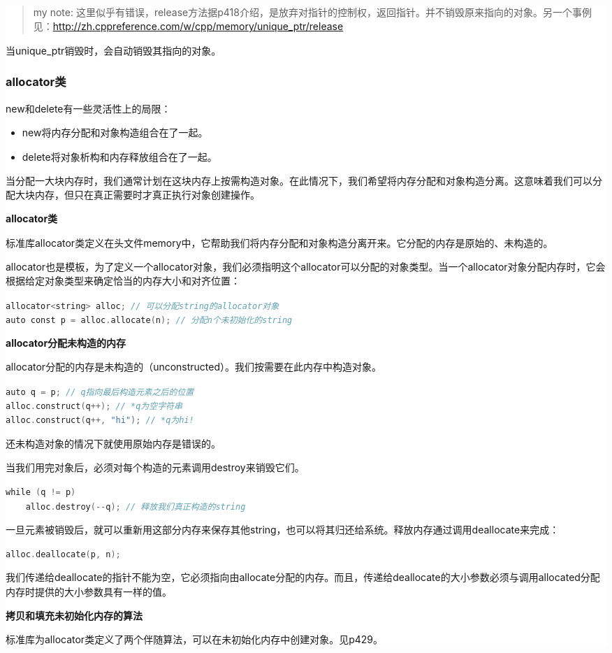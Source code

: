 > my note: 这里似乎有错误，release方法据p418介绍，是放弃对指针的控制权，返回指针。并不销毁原来指向的对象。另一个事例见：http://zh.cppreference.com/w/cpp/memory/unique_ptr/release

当unique_ptr销毁时，会自动销毁其指向的对象。

### allocator类

new和delete有一些灵活性上的局限：

- new将内存分配和对象构造组合在了一起。

- delete将对象析构和内存释放组合在了一起。

当分配一大块内存时，我们通常计划在这块内存上按需构造对象。在此情况下，我们希望将内存分配和对象构造分离。这意味着我们可以分配大块内存，但只在真正需要时才真正执行对象创建操作。

**allocator类**

标准库allocator类定义在头文件memory中，它帮助我们将内存分配和对象构造分离开来。它分配的内存是原始的、未构造的。

allocator也是模板，为了定义一个allocator对象，我们必须指明这个allocator可以分配的对象类型。当一个allocator对象分配内存时，它会根据给定对象类型来确定恰当的内存大小和对齐位置：

```c++
allocator<string> alloc; // 可以分配string的allocator对象
auto const p = alloc.allocate(n); // 分配n个未初始化的string
```

**allocator分配未构造的内存**

allocator分配的内存是未构造的（unconstructed）。我们按需要在此内存中构造对象。

```c++
auto q = p; // q指向最后构造元素之后的位置
alloc.construct(q++); // *q为空字符串
alloc.construct(q++, "hi"); // *q为hi!
```

还未构造对象的情况下就使用原始内存是错误的。

当我们用完对象后，必须对每个构造的元素调用destroy来销毁它们。

```c++
while (q != p)
    alloc.destroy(--q); // 释放我们真正构造的string
```

一旦元素被销毁后，就可以重新用这部分内存来保存其他string，也可以将其归还给系统。释放内存通过调用deallocate来完成：

```c++
alloc.deallocate(p, n);
```

我们传递给deallocate的指针不能为空，它必须指向由allocate分配的内存。而且，传递给deallocate的大小参数必须与调用allocated分配内存时提供的大小参数具有一样的值。

**拷贝和填充未初始化内存的算法**

标准库为allocator类定义了两个伴随算法，可以在未初始化内存中创建对象。见p429。
